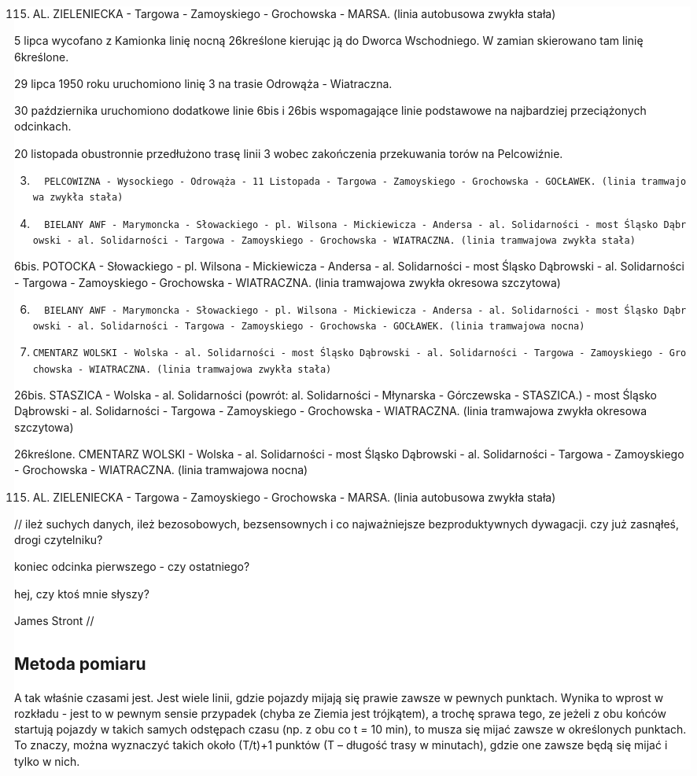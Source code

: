 115.   AL. ZIELENIECKA - Targowa - Zamoyskiego - Grochowska - MARSA. (linia autobusowa zwykła stała)

5 lipca wycofano z Kamionka linię nocną 26kreślone kierując ją do Dworca Wschodniego. W zamian skierowano tam linię 6kreślone.

29 lipca 1950 roku uruchomiono linię 3 na trasie Odrowąża - Wiatraczna.

30 października uruchomiono dodatkowe linie 6bis i 26bis wspomagające linie podstawowe na najbardziej przeciążonych odcinkach.

20 listopada obustronnie przedłużono trasę linii 3 wobec zakończenia przekuwania torów na Pelcowiźnie.

3.       PELCOWIZNA - Wysockiego - Odrowąża - 11 Listopada - Targowa - Zamoyskiego - Grochowska - GOCŁAWEK. (linia tramwajowa zwykła stała)

6.       BIELANY AWF - Marymoncka - Słowackiego - pl. Wilsona - Mickiewicza - Andersa - al. Solidarności - most Śląsko Dąbrowski - al. Solidarności - Targowa - Zamoyskiego - Grochowska - WIATRACZNA. (linia tramwajowa zwykła stała)

6bis.  POTOCKA - Słowackiego - pl. Wilsona - Mickiewicza - Andersa - al. Solidarności - most Śląsko Dąbrowski - al. Solidarności - Targowa - Zamoyskiego - Grochowska - WIATRACZNA. (linia tramwajowa zwykła okresowa szczytowa)

6.       BIELANY AWF - Marymoncka - Słowackiego - pl. Wilsona - Mickiewicza - Andersa - al. Solidarności - most Śląsko Dąbrowski - al. Solidarności - Targowa - Zamoyskiego - Grochowska - GOCŁAWEK. (linia tramwajowa nocna)

26.     CMENTARZ WOLSKI - Wolska - al. Solidarności - most Śląsko Dąbrowski - al. Solidarności - Targowa - Zamoyskiego - Grochowska - WIATRACZNA. (linia tramwajowa zwykła stała)

26bis.     STASZICA - Wolska - al. Solidarności (powrót: al. Solidarności - Młynarska - Górczewska - STASZICA.) - most Śląsko Dąbrowski - al. Solidarności - Targowa - Zamoyskiego - Grochowska - WIATRACZNA. (linia tramwajowa zwykła okresowa szczytowa)

26kreślone.     CMENTARZ WOLSKI - Wolska - al. Solidarności - most Śląsko Dąbrowski - al. Solidarności - Targowa - Zamoyskiego - Grochowska - WIATRACZNA. (linia tramwajowa nocna)

115.   AL. ZIELENIECKA - Targowa - Zamoyskiego - Grochowska - MARSA. (linia autobusowa zwykła stała)

//
ileż suchych danych, ileż bezosobowych, bezsensownych i co najważniejsze bezproduktywnych dywagacji. czy już zasnąłeś, drogi czytelniku?

koniec odcinka pierwszego - czy ostatniego?

hej, czy ktoś mnie słyszy?

James Stront
//

## Metoda pomiaru

A tak właśnie czasami jest. Jest wiele linii, gdzie pojazdy mijają się prawie zawsze w pewnych punktach. Wynika to wprost w rozkładu - jest to w pewnym sensie przypadek (chyba ze Ziemia jest trójkątem), a trochę sprawa tego, ze jeżeli z obu końców startują pojazdy w takich samych odstępach czasu (np. z obu co t = 10 min), to musza się mijać zawsze w określonych punktach. To znaczy, można wyznaczyć takich około (T/t)+1 punktów (T – długość trasy w minutach), gdzie one zawsze będą się mijać i tylko w nich.
